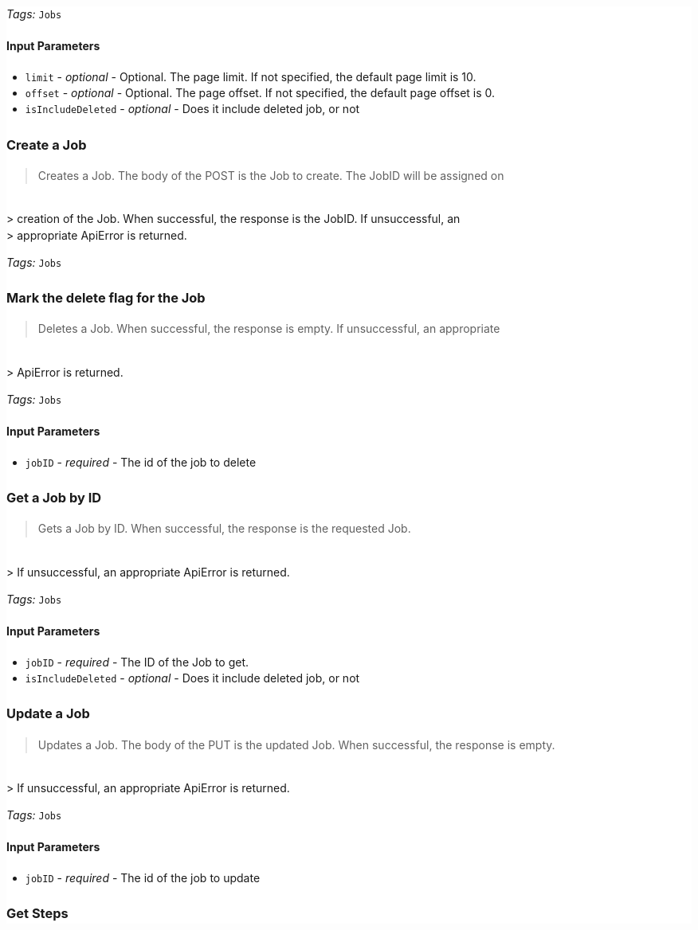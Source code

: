 *Tags:* `Jobs`

#### Input Parameters
* `limit` - _optional_ - Optional. The page limit.  If not specified, the default page limit is 10.
* `offset` - _optional_ - Optional. The page offset.  If not specified, the default page offset is 0.
* `isIncludeDeleted` - _optional_ - Does it include deleted job, or not

### Create a Job

> Creates a Job.  The body of the POST is the Job to create.  The JobID will be assigned on
<br/>
>             creation of the Job.  When successful, the response is the JobID.  If unsuccessful, an 
<br/>
>             appropriate ApiError is returned.

*Tags:* `Jobs`

### Mark the delete flag for the Job

> Deletes a Job. When successful, the response is empty.  If unsuccessful, an appropriate
<br/>
>             ApiError is returned.

*Tags:* `Jobs`

#### Input Parameters
* `jobID` - _required_ - The id of the job to delete

### Get a Job by ID

> Gets a Job by ID. When successful, the response is the requested Job.
<br/>
>             If unsuccessful, an appropriate ApiError is returned.

*Tags:* `Jobs`

#### Input Parameters
* `jobID` - _required_ - The ID of the Job to get.
* `isIncludeDeleted` - _optional_ - Does it include deleted job, or not

### Update a Job

> Updates a Job.  The body of the PUT is the updated Job.  When successful, the response is empty.
<br/>
>             If unsuccessful, an appropriate ApiError is returned.

*Tags:* `Jobs`

#### Input Parameters
* `jobID` - _required_ - The id of the job to update

### Get Steps

